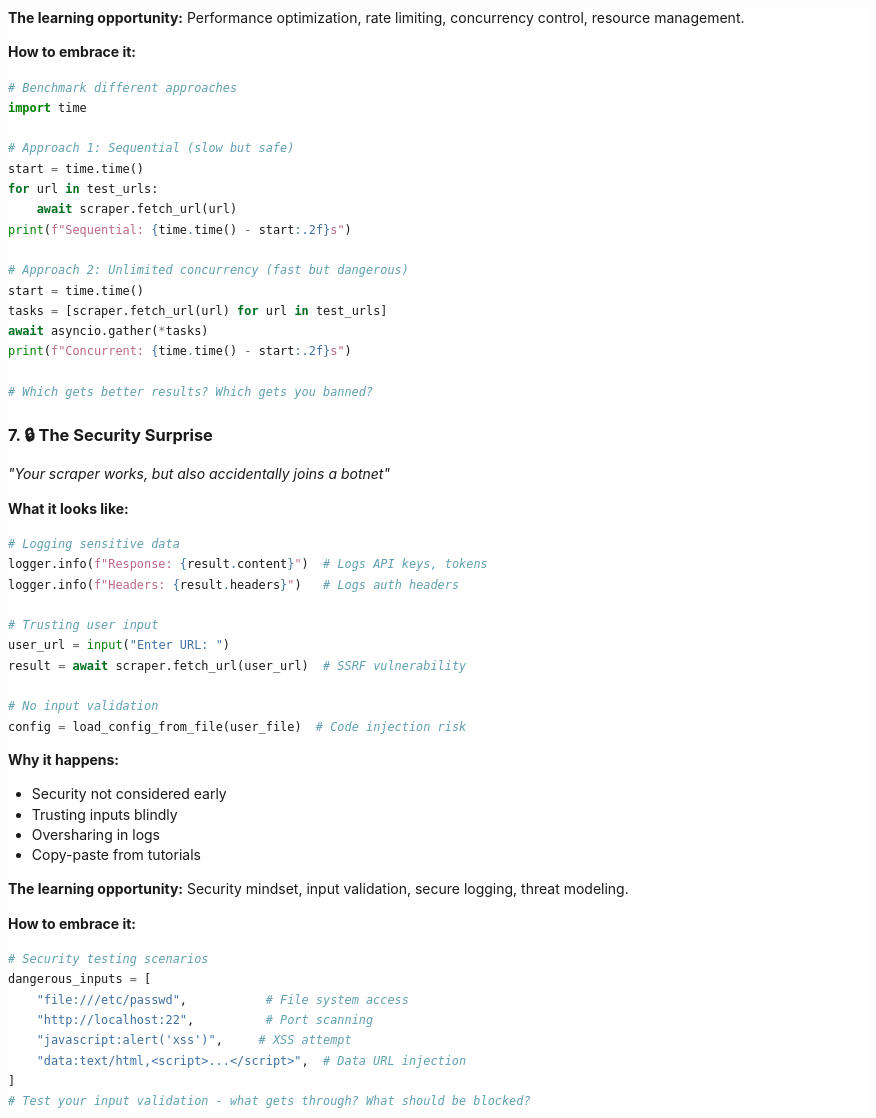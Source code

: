 **The learning opportunity:**
Performance optimization, rate limiting, concurrency control, resource management.

**How to embrace it:**
```python
# Benchmark different approaches
import time

# Approach 1: Sequential (slow but safe)
start = time.time()
for url in test_urls:
    await scraper.fetch_url(url)
print(f"Sequential: {time.time() - start:.2f}s")

# Approach 2: Unlimited concurrency (fast but dangerous)
start = time.time()
tasks = [scraper.fetch_url(url) for url in test_urls]
await asyncio.gather(*tasks)
print(f"Concurrent: {time.time() - start:.2f}s")

# Which gets better results? Which gets you banned?
```

### 7. 🔒 The Security Surprise
*"Your scraper works, but also accidentally joins a botnet"*

**What it looks like:**
```python
# Logging sensitive data
logger.info(f"Response: {result.content}")  # Logs API keys, tokens
logger.info(f"Headers: {result.headers}")   # Logs auth headers

# Trusting user input
user_url = input("Enter URL: ")
result = await scraper.fetch_url(user_url)  # SSRF vulnerability

# No input validation
config = load_config_from_file(user_file)  # Code injection risk
```

**Why it happens:**
- Security not considered early
- Trusting inputs blindly
- Oversharing in logs
- Copy-paste from tutorials

**The learning opportunity:**
Security mindset, input validation, secure logging, threat modeling.

**How to embrace it:**
```python
# Security testing scenarios
dangerous_inputs = [
    "file:///etc/passwd",           # File system access
    "http://localhost:22",          # Port scanning
    "javascript:alert('xss')",     # XSS attempt
    "data:text/html,<script>...</script>",  # Data URL injection
]
# Test your input validation - what gets through? What should be blocked?
```

